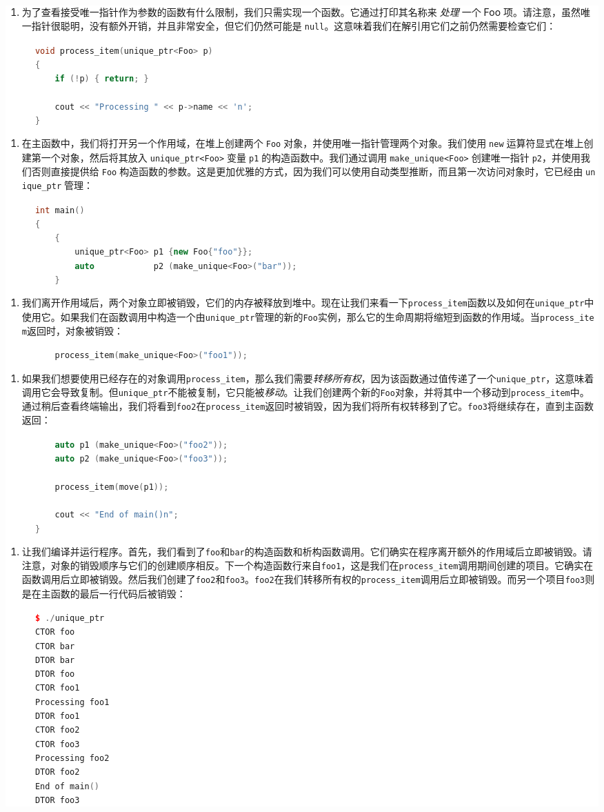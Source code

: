 1.  为了查看接受唯一指针作为参数的函数有什么限制，我们只需实现一个函数。它通过打印其名称来 *处理* 一个 Foo 项。请注意，虽然唯一指针很聪明，没有额外开销，并且非常安全，但它们仍然可能是 `null`。这意味着我们在解引用它们之前仍然需要检查它们：

```cpp
      void process_item(unique_ptr<Foo> p)
      {
          if (!p) { return; }

          cout << "Processing " << p->name << 'n';
      }
```

1.  在主函数中，我们将打开另一个作用域，在堆上创建两个 `Foo` 对象，并使用唯一指针管理两个对象。我们使用 `new` 运算符显式在堆上创建第一个对象，然后将其放入 `unique_ptr<Foo>` 变量 `p1` 的构造函数中。我们通过调用 `make_unique<Foo>` 创建唯一指针 `p2`，并使用我们否则直接提供给 `Foo` 构造函数的参数。这是更加优雅的方式，因为我们可以使用自动类型推断，而且第一次访问对象时，它已经由 `unique_ptr` 管理：

```cpp
      int main()
      {
          {
              unique_ptr<Foo> p1 {new Foo{"foo"}};
              auto            p2 (make_unique<Foo>("bar"));
          }
```

1.  我们离开作用域后，两个对象立即被销毁，它们的内存被释放到堆中。现在让我们来看一下`process_item`函数以及如何在`unique_ptr`中使用它。如果我们在函数调用中构造一个由`unique_ptr`管理的新的`Foo`实例，那么它的生命周期将缩短到函数的作用域。当`process_item`返回时，对象被销毁：

```cpp
          process_item(make_unique<Foo>("foo1"));
```

1.  如果我们想要使用已经存在的对象调用`process_item`，那么我们需要*转移所有权*，因为该函数通过值传递了一个`unique_ptr`，这意味着调用它会导致复制。但`unique_ptr`不能被复制，它只能被*移动*。让我们创建两个新的`Foo`对象，并将其中一个移动到`process_item`中。通过稍后查看终端输出，我们将看到`foo2`在`process_item`返回时被销毁，因为我们将所有权转移到了它。`foo3`将继续存在，直到主函数返回：

```cpp
          auto p1 (make_unique<Foo>("foo2"));
          auto p2 (make_unique<Foo>("foo3"));

          process_item(move(p1));

          cout << "End of main()n";
      }
```

1.  让我们编译并运行程序。首先，我们看到了`foo`和`bar`的构造函数和析构函数调用。它们确实在程序离开额外的作用域后立即被销毁。请注意，对象的销毁顺序与它们的创建顺序相反。下一个构造函数行来自`foo1`，这是我们在`process_item`调用期间创建的项目。它确实在函数调用后立即被销毁。然后我们创建了`foo2`和`foo3`。`foo2`在我们转移所有权的`process_item`调用后立即被销毁。而另一个项目`foo3`则是在主函数的最后一行代码后被销毁：

```cpp
      $ ./unique_ptr 
      CTOR foo
      CTOR bar
      DTOR bar
      DTOR foo
      CTOR foo1
      Processing foo1
      DTOR foo1
      CTOR foo2
      CTOR foo3
      Processing foo2
      DTOR foo2
      End of main()
      DTOR foo3
```
